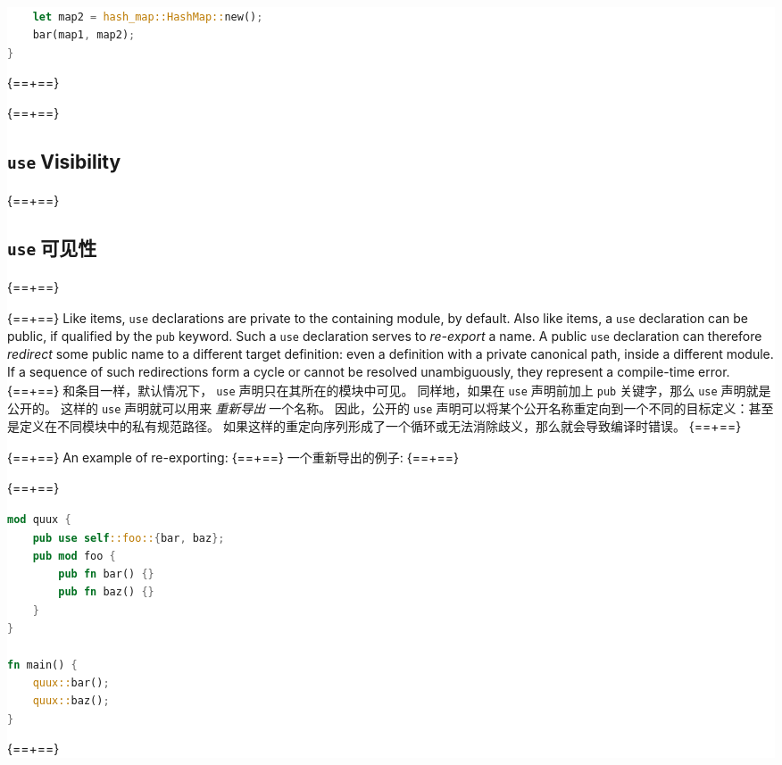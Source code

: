 ```rust
    let map2 = hash_map::HashMap::new();
    bar(map1, map2);
}
```
{==+==}


{==+==}
## `use` Visibility
{==+==}
## `use` 可见性
{==+==}


{==+==}
Like items, `use` declarations are private to the containing module, by
default. Also like items, a `use` declaration can be public, if qualified by
the `pub` keyword. Such a `use` declaration serves to _re-export_ a name. A
public `use` declaration can therefore _redirect_ some public name to a
different target definition: even a definition with a private canonical path,
inside a different module. If a sequence of such redirections form a cycle or
cannot be resolved unambiguously, they represent a compile-time error.
{==+==}
和条目一样，默认情况下， `use` 声明只在其所在的模块中可见。
同样地，如果在 `use` 声明前加上 `pub` 关键字，那么 `use` 声明就是公开的。
这样的 `use` 声明就可以用来 _重新导出_ 一个名称。
因此，公开的 `use` 声明可以将某个公开名称重定向到一个不同的目标定义：甚至是定义在不同模块中的私有规范路径。
如果这样的重定向序列形成了一个循环或无法消除歧义，那么就会导致编译时错误。
{==+==}


{==+==}
An example of re-exporting:
{==+==}
一个重新导出的例子:
{==+==}


{==+==}
```rust
mod quux {
    pub use self::foo::{bar, baz};
    pub mod foo {
        pub fn bar() {}
        pub fn baz() {}
    }
}

fn main() {
    quux::bar();
    quux::baz();
}
```
{==+==}

